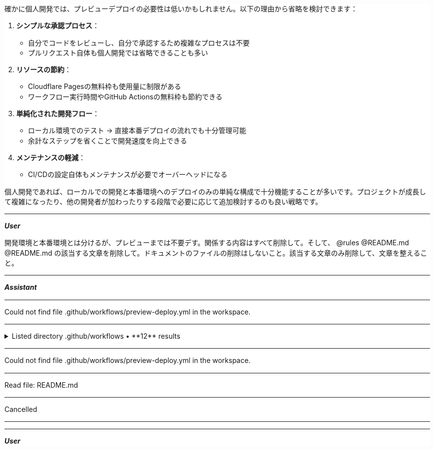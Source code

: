 
確かに個人開発では、プレビューデプロイの必要性は低いかもしれません。以下の理由から省略を検討できます：

1. **シンプルな承認プロセス**：
   - 自分でコードをレビューし、自分で承認するため複雑なプロセスは不要
   - プルリクエスト自体も個人開発では省略できることも多い

2. **リソースの節約**：
   - Cloudflare Pagesの無料枠も使用量に制限がある
   - ワークフロー実行時間やGitHub Actionsの無料枠も節約できる

3. **単純化された開発フロー**：
   - ローカル環境でのテスト → 直接本番デプロイの流れでも十分管理可能
   - 余計なステップを省くことで開発速度を向上できる

4. **メンテナンスの軽減**：
   - CI/CDの設定自体もメンテナンスが必要でオーバーヘッドになる

個人開発であれば、ローカルでの開発と本番環境へのデプロイのみの単純な構成で十分機能することが多いです。プロジェクトが成長して複雑になったり、他の開発者が加わったりする段階で必要に応じて追加検討するのも良い戦略です。

---

_**User**_

開発環境と本番環境とは分けるが、プレビューまでは不要デす。関係する内容はすべて削除して。そして、 @rules  @README.md @README.md の該当する文章を削除して。ドキュメントのファイルの削除はしないこと。該当する文章のみ削除して、文章を整えること。

---

_**Assistant**_



---

Could not find file .github/workflows/preview-deploy.yml in the workspace.

---

<details><summary>Listed directory .github/workflows • **12** results</summary></details>

---

Could not find file .github/workflows/preview-deploy.yml in the workspace.

---

Read file: README.md

---

Cancelled

---



---

_**User**_
